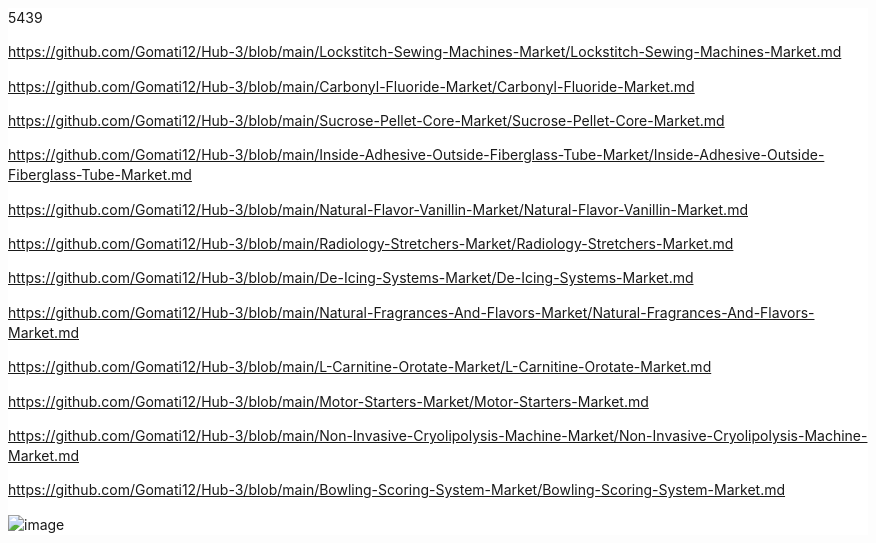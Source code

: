 5439</p><p><a href="https://github.com/Gomati12/Hub-3/blob/main/Lockstitch-Sewing-Machines-Market/Lockstitch-Sewing-Machines-Market.md">https://github.com/Gomati12/Hub-3/blob/main/Lockstitch-Sewing-Machines-Market/Lockstitch-Sewing-Machines-Market.md</a></p><p><a href="https://github.com/Gomati12/Hub-3/blob/main/Carbonyl-Fluoride-Market/Carbonyl-Fluoride-Market.md">https://github.com/Gomati12/Hub-3/blob/main/Carbonyl-Fluoride-Market/Carbonyl-Fluoride-Market.md</a></p><p><a href="https://github.com/Gomati12/Hub-3/blob/main/Sucrose-Pellet-Core-Market/Sucrose-Pellet-Core-Market.md">https://github.com/Gomati12/Hub-3/blob/main/Sucrose-Pellet-Core-Market/Sucrose-Pellet-Core-Market.md</a></p><p><a href="https://github.com/Gomati12/Hub-3/blob/main/Inside-Adhesive-Outside-Fiberglass-Tube-Market/Inside-Adhesive-Outside-Fiberglass-Tube-Market.md">https://github.com/Gomati12/Hub-3/blob/main/Inside-Adhesive-Outside-Fiberglass-Tube-Market/Inside-Adhesive-Outside-Fiberglass-Tube-Market.md</a></p><p><a href="https://github.com/Gomati12/Hub-3/blob/main/Natural-Flavor-Vanillin-Market/Natural-Flavor-Vanillin-Market.md">https://github.com/Gomati12/Hub-3/blob/main/Natural-Flavor-Vanillin-Market/Natural-Flavor-Vanillin-Market.md</a></p><p><a href="https://github.com/Gomati12/Hub-3/blob/main/Radiology-Stretchers-Market/Radiology-Stretchers-Market.md">https://github.com/Gomati12/Hub-3/blob/main/Radiology-Stretchers-Market/Radiology-Stretchers-Market.md</a></p><p><a href="https://github.com/Gomati12/Hub-3/blob/main/De-Icing-Systems-Market/De-Icing-Systems-Market.md">https://github.com/Gomati12/Hub-3/blob/main/De-Icing-Systems-Market/De-Icing-Systems-Market.md</a></p><p><a href="https://github.com/Gomati12/Hub-3/blob/main/Natural-Fragrances-And-Flavors-Market/Natural-Fragrances-And-Flavors-Market.md">https://github.com/Gomati12/Hub-3/blob/main/Natural-Fragrances-And-Flavors-Market/Natural-Fragrances-And-Flavors-Market.md</a></p><p><a href="https://github.com/Gomati12/Hub-3/blob/main/L-Carnitine-Orotate-Market/L-Carnitine-Orotate-Market.md">https://github.com/Gomati12/Hub-3/blob/main/L-Carnitine-Orotate-Market/L-Carnitine-Orotate-Market.md</a></p><p><a href="https://github.com/Gomati12/Hub-3/blob/main/Motor-Starters-Market/Motor-Starters-Market.md">https://github.com/Gomati12/Hub-3/blob/main/Motor-Starters-Market/Motor-Starters-Market.md</a></p><p><a href="https://github.com/Gomati12/Hub-3/blob/main/Non-Invasive-Cryolipolysis-Machine-Market/Non-Invasive-Cryolipolysis-Machine-Market.md">https://github.com/Gomati12/Hub-3/blob/main/Non-Invasive-Cryolipolysis-Machine-Market/Non-Invasive-Cryolipolysis-Machine-Market.md</a></p><p><a href="https://github.com/Gomati12/Hub-3/blob/main/Bowling-Scoring-System-Market/Bowling-Scoring-System-Market.md">https://github.com/Gomati12/Hub-3/blob/main/Bowling-Scoring-System-Market/Bowling-Scoring-System-Market.md</a></p>
![image](https://github.com/user-attachments/assets/7e99552d-540a-4716-92c8-f66ed34416bd)
